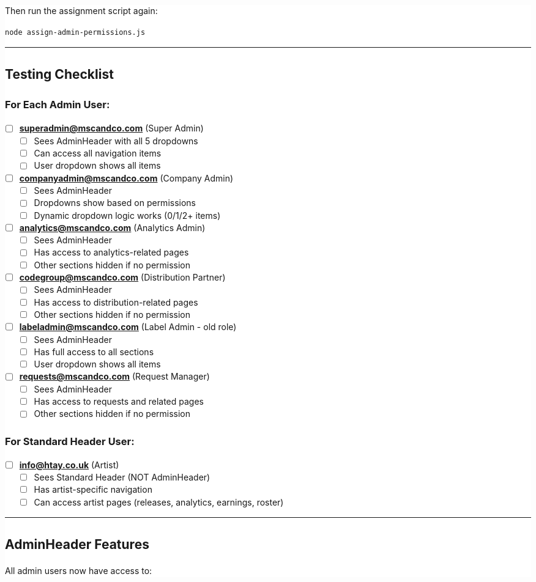 Then run the assignment script again:
```bash
node assign-admin-permissions.js
```

---

## Testing Checklist

### For Each Admin User:

- [ ] **superadmin@mscandco.com** (Super Admin)
  - [ ] Sees AdminHeader with all 5 dropdowns
  - [ ] Can access all navigation items
  - [ ] User dropdown shows all items

- [ ] **companyadmin@mscandco.com** (Company Admin)
  - [ ] Sees AdminHeader
  - [ ] Dropdowns show based on permissions
  - [ ] Dynamic dropdown logic works (0/1/2+ items)

- [ ] **analytics@mscandco.com** (Analytics Admin)
  - [ ] Sees AdminHeader
  - [ ] Has access to analytics-related pages
  - [ ] Other sections hidden if no permission

- [ ] **codegroup@mscandco.com** (Distribution Partner)
  - [ ] Sees AdminHeader
  - [ ] Has access to distribution-related pages
  - [ ] Other sections hidden if no permission

- [ ] **labeladmin@mscandco.com** (Label Admin - old role)
  - [ ] Sees AdminHeader
  - [ ] Has full access to all sections
  - [ ] User dropdown shows all items

- [ ] **requests@mscandco.com** (Request Manager)
  - [ ] Sees AdminHeader
  - [ ] Has access to requests and related pages
  - [ ] Other sections hidden if no permission

### For Standard Header User:

- [ ] **info@htay.co.uk** (Artist)
  - [ ] Sees Standard Header (NOT AdminHeader)
  - [ ] Has artist-specific navigation
  - [ ] Can access artist pages (releases, analytics, earnings, roster)

---

## AdminHeader Features

All admin users now have access to:
